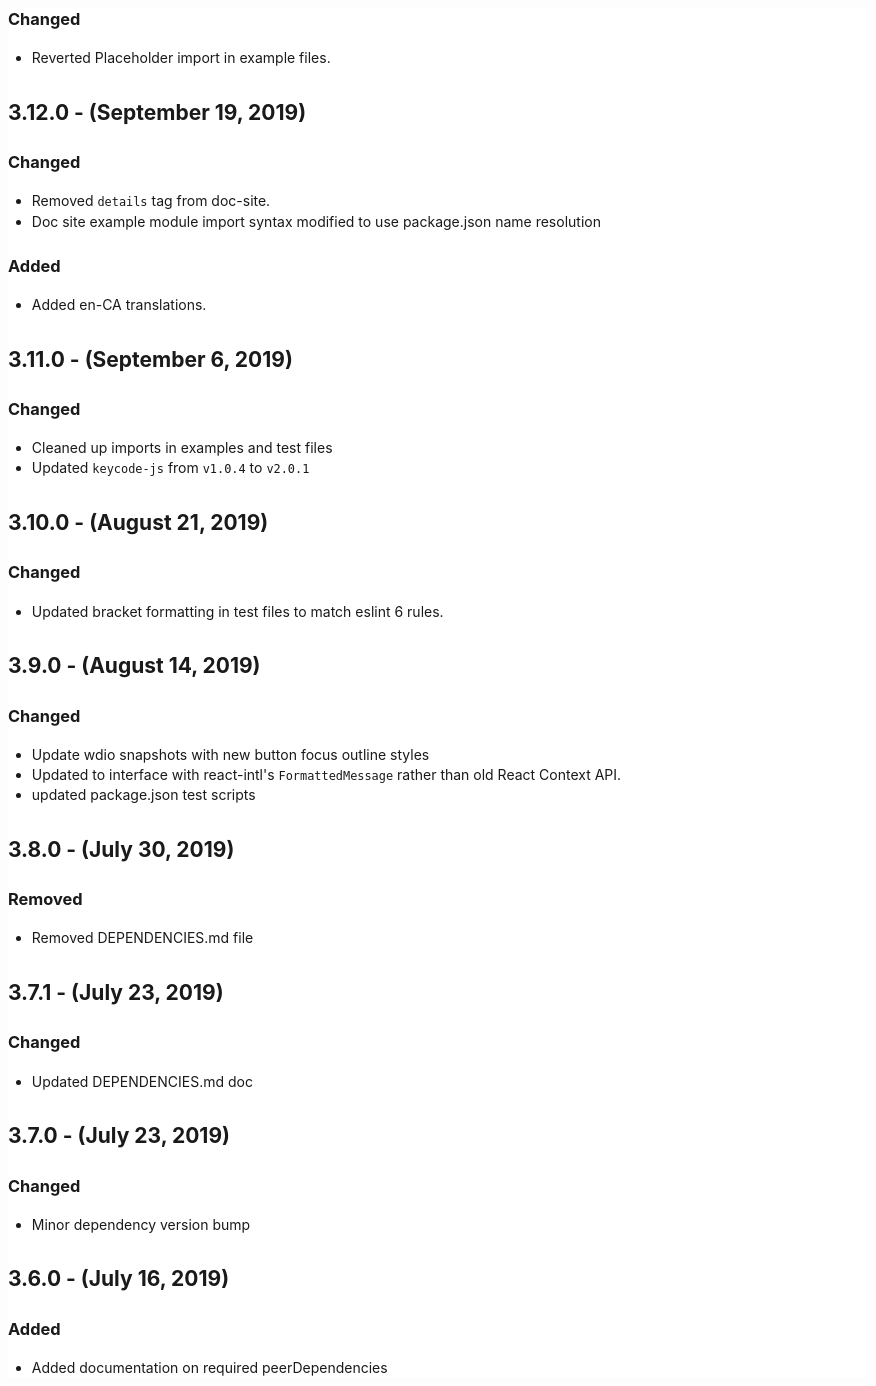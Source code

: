 ### Changed
* Reverted Placeholder import in example files.

3.12.0 - (September 19, 2019)
------------------
### Changed
* Removed `details` tag from doc-site.
* Doc site example module import syntax modified to use package.json name resolution

### Added
* Added en-CA translations.

3.11.0 - (September 6, 2019)
------------------
### Changed
* Cleaned up imports in examples and test files
* Updated `keycode-js` from `v1.0.4` to `v2.0.1`

3.10.0 - (August 21, 2019)
------------------
### Changed
* Updated bracket formatting in test files to match eslint 6 rules.

3.9.0 - (August 14, 2019)
------------------
### Changed
* Update wdio snapshots with new button focus outline styles
* Updated to interface with react-intl's `FormattedMessage` rather than old React Context API.
* updated package.json test scripts

3.8.0 - (July 30, 2019)
------------------
### Removed
* Removed DEPENDENCIES.md file

3.7.1 - (July 23, 2019)
------------------
### Changed
* Updated DEPENDENCIES.md doc

3.7.0 - (July 23, 2019)
------------------
### Changed
* Minor dependency version bump

3.6.0 - (July 16, 2019)
------------------
### Added
* Added documentation on required peerDependencies
